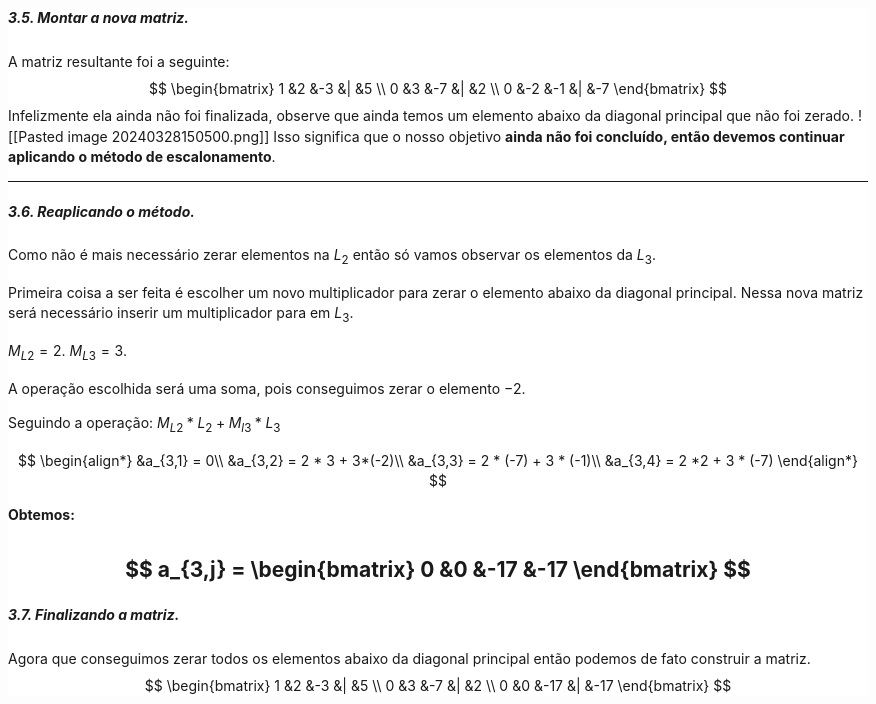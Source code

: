##### 3.5. Montar a nova matriz.
A matriz resultante foi a seguinte:
$$
\begin{bmatrix}
1 &2 &-3 &| &5 \\
0 &3 &-7 &| &2 \\
0 &-2 &-1 &| &-7
\end{bmatrix}
$$
Infelizmente ela ainda não foi finalizada, observe que ainda temos um elemento abaixo da diagonal principal que não foi zerado.
![[Pasted image 20240328150500.png]]
Isso significa que o nosso objetivo **ainda não foi concluído, então devemos continuar aplicando o método de escalonamento**.

----
##### 3.6. Reaplicando o método.
Como não é mais necessário zerar elementos na $L_2$ então só vamos observar os elementos da $L_3$.

Primeira coisa a ser feita é escolher um novo multiplicador para zerar o elemento abaixo da diagonal principal.  Nessa nova matriz será necessário inserir um multiplicador para em $L_3$.

$M_{L2} = 2$.
$M_{L3} = 3$.

A operação escolhida será uma soma, pois conseguimos zerar o elemento $-2$.

Seguindo a operação: $M_{L2}*L_2+M_{l3}*L_3$

$$
\begin{align*}
&a_{3,1} = 0\\
&a_{3,2} = 2 * 3 + 3*(-2)\\
&a_{3,3} = 2 * (-7) + 3 * (-1)\\
&a_{3,4} = 2 *2 + 3 * (-7)
\end{align*}
$$

**Obtemos:**

$$
a_{3,j} = 
\begin{bmatrix}
0 &0 &-17 &-17
\end{bmatrix}
$$
----
##### 3.7. Finalizando a matriz.

Agora que conseguimos zerar todos os elementos abaixo da diagonal principal então podemos de fato construir a matriz.
$$
\begin{bmatrix}
1 &2 &-3 &| &5 \\
0 &3 &-7 &| &2 \\
0 &0 &-17 &| &-17
\end{bmatrix}
$$
